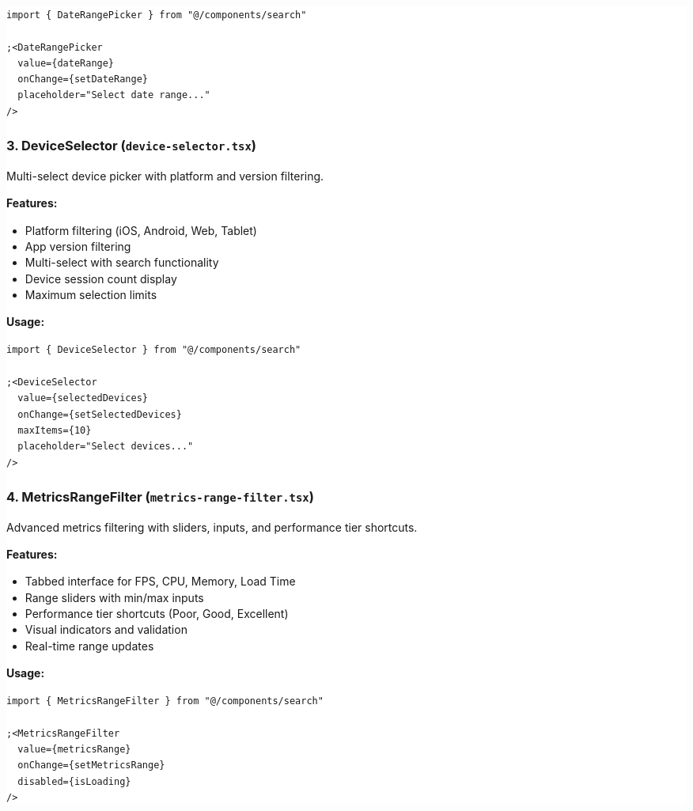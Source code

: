```tsx
import { DateRangePicker } from "@/components/search"

;<DateRangePicker
  value={dateRange}
  onChange={setDateRange}
  placeholder="Select date range..."
/>
```

### 3. DeviceSelector (`device-selector.tsx`)

Multi-select device picker with platform and version filtering.

**Features:**

- Platform filtering (iOS, Android, Web, Tablet)
- App version filtering
- Multi-select with search functionality
- Device session count display
- Maximum selection limits

**Usage:**

```tsx
import { DeviceSelector } from "@/components/search"

;<DeviceSelector
  value={selectedDevices}
  onChange={setSelectedDevices}
  maxItems={10}
  placeholder="Select devices..."
/>
```

### 4. MetricsRangeFilter (`metrics-range-filter.tsx`)

Advanced metrics filtering with sliders, inputs, and performance tier shortcuts.

**Features:**

- Tabbed interface for FPS, CPU, Memory, Load Time
- Range sliders with min/max inputs
- Performance tier shortcuts (Poor, Good, Excellent)
- Visual indicators and validation
- Real-time range updates

**Usage:**

```tsx
import { MetricsRangeFilter } from "@/components/search"

;<MetricsRangeFilter
  value={metricsRange}
  onChange={setMetricsRange}
  disabled={isLoading}
/>
```
